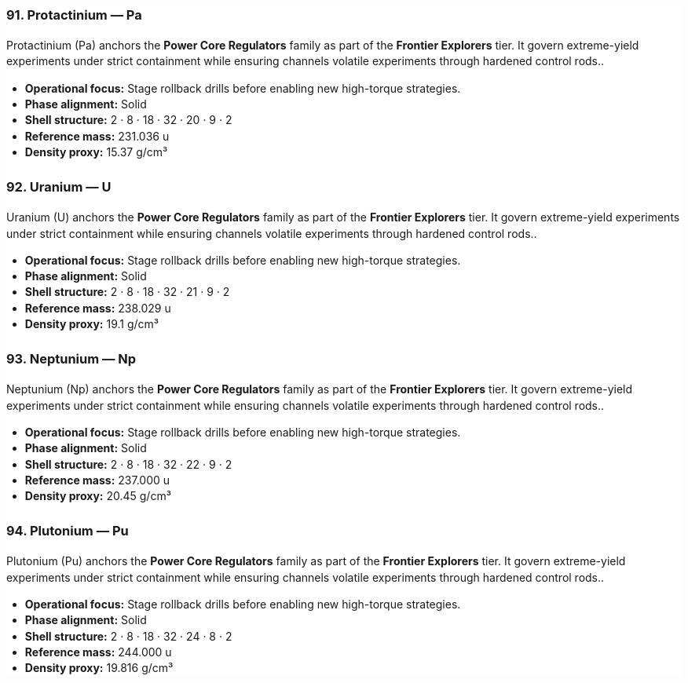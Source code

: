 ### 91. Protactinium — Pa

Protactinium (Pa) anchors the **Power Core Regulators** family as part of the
**Frontier Explorers** tier. It govern extreme-yield experiments under strict
containment while ensuring channels volatile experiments through hardened
control rods..

- **Operational focus:** Stage rollback drills before enabling new high-torque
  strategies.
- **Phase alignment:** Solid
- **Shell structure:** 2 · 8 · 18 · 32 · 20 · 9 · 2
- **Reference mass:** 231.036 u
- **Density proxy:** 15.37 g/cm³

### 92. Uranium — U

Uranium (U) anchors the **Power Core Regulators** family as part of the
**Frontier Explorers** tier. It govern extreme-yield experiments under strict
containment while ensuring channels volatile experiments through hardened
control rods..

- **Operational focus:** Stage rollback drills before enabling new high-torque
  strategies.
- **Phase alignment:** Solid
- **Shell structure:** 2 · 8 · 18 · 32 · 21 · 9 · 2
- **Reference mass:** 238.029 u
- **Density proxy:** 19.1 g/cm³

### 93. Neptunium — Np

Neptunium (Np) anchors the **Power Core Regulators** family as part of the
**Frontier Explorers** tier. It govern extreme-yield experiments under strict
containment while ensuring channels volatile experiments through hardened
control rods..

- **Operational focus:** Stage rollback drills before enabling new high-torque
  strategies.
- **Phase alignment:** Solid
- **Shell structure:** 2 · 8 · 18 · 32 · 22 · 9 · 2
- **Reference mass:** 237.000 u
- **Density proxy:** 20.45 g/cm³

### 94. Plutonium — Pu

Plutonium (Pu) anchors the **Power Core Regulators** family as part of the
**Frontier Explorers** tier. It govern extreme-yield experiments under strict
containment while ensuring channels volatile experiments through hardened
control rods..

- **Operational focus:** Stage rollback drills before enabling new high-torque
  strategies.
- **Phase alignment:** Solid
- **Shell structure:** 2 · 8 · 18 · 32 · 24 · 8 · 2
- **Reference mass:** 244.000 u
- **Density proxy:** 19.816 g/cm³

